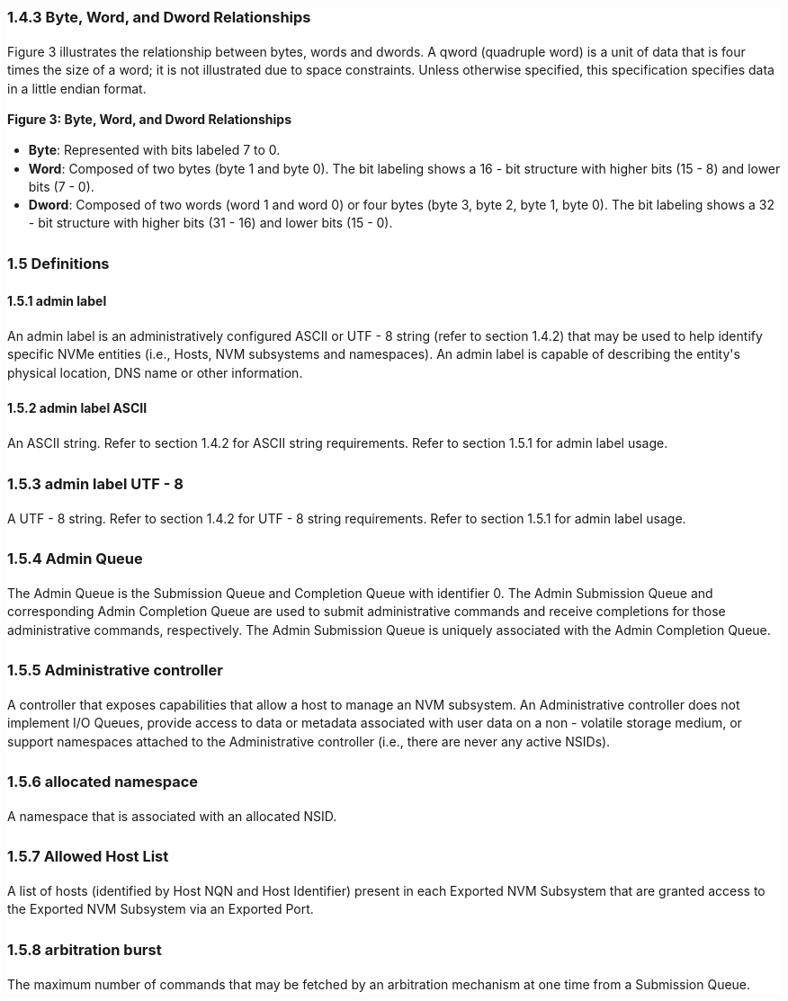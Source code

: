 ### 1.4.3 Byte, Word, and Dword Relationships
Figure 3 illustrates the relationship between bytes, words and dwords. A qword (quadruple word) is a unit of data that is four times the size of a word; it is not illustrated due to space constraints. Unless otherwise specified, this specification specifies data in a little endian format.

**Figure 3: Byte, Word, and Dword Relationships**

- **Byte**: Represented with bits labeled 7 to 0.
- **Word**: Composed of two bytes (byte 1 and byte 0). The bit labeling shows a 16 - bit structure with higher bits (15 - 8) and lower bits (7 - 0).
- **Dword**: Composed of two words (word 1 and word 0) or four bytes (byte 3, byte 2, byte 1, byte 0). The bit labeling shows a 32 - bit structure with higher bits (31 - 16) and lower bits (15 - 0).

### 1.5 Definitions
#### 1.5.1 admin label
An admin label is an administratively configured ASCII or UTF - 8 string (refer to section 1.4.2) that may be used to help identify specific NVMe entities (i.e., Hosts, NVM subsystems and namespaces). An admin label is capable of describing the entity's physical location, DNS name or other information.

#### 1.5.2 admin label ASCII
An ASCII string. Refer to section 1.4.2 for ASCII string requirements. Refer to section 1.5.1 for admin label usage.

### 1.5.3 admin label UTF - 8
A UTF - 8 string. Refer to section 1.4.2 for UTF - 8 string requirements. Refer to section 1.5.1 for admin label usage.

### 1.5.4 Admin Queue
The Admin Queue is the Submission Queue and Completion Queue with identifier 0. The Admin Submission Queue and corresponding Admin Completion Queue are used to submit administrative commands and receive completions for those administrative commands, respectively.
The Admin Submission Queue is uniquely associated with the Admin Completion Queue.

### 1.5.5 Administrative controller
A controller that exposes capabilities that allow a host to manage an NVM subsystem. An Administrative controller does not implement I/O Queues, provide access to data or metadata associated with user data on a non - volatile storage medium, or support namespaces attached to the Administrative controller (i.e., there are never any active NSIDs).

### 1.5.6 allocated namespace
A namespace that is associated with an allocated NSID.

### 1.5.7 Allowed Host List
A list of hosts (identified by Host NQN and Host Identifier) present in each Exported NVM Subsystem that are granted access to the Exported NVM Subsystem via an Exported Port.

### 1.5.8 arbitration burst
The maximum number of commands that may be fetched by an arbitration mechanism at one time from a Submission Queue.
